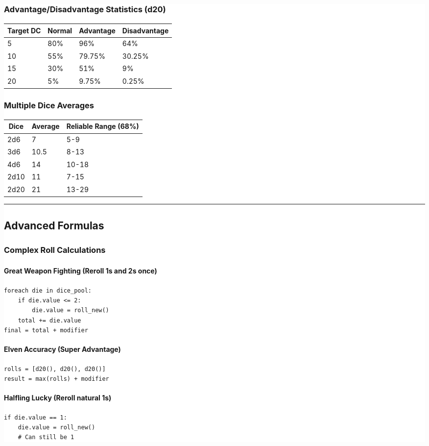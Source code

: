 ### Advantage/Disadvantage Statistics (d20)

| Target DC | Normal | Advantage | Disadvantage |
|-----------|---------|-----------|--------------|
| 5 | 80% | 96% | 64% |
| 10 | 55% | 79.75% | 30.25% |
| 15 | 30% | 51% | 9% |
| 20 | 5% | 9.75% | 0.25% |

### Multiple Dice Averages

| Dice | Average | Reliable Range (68%) |
|------|---------|---------------------|
| 2d6 | 7 | 5-9 |
| 3d6 | 10.5 | 8-13 |
| 4d6 | 14 | 10-18 |
| 2d10 | 11 | 7-15 |
| 2d20 | 21 | 13-29 |

---

## Advanced Formulas

### Complex Roll Calculations

#### Great Weapon Fighting (Reroll 1s and 2s once)
```
foreach die in dice_pool:
    if die.value <= 2:
        die.value = roll_new()
    total += die.value
final = total + modifier
```

#### Elven Accuracy (Super Advantage)
```
rolls = [d20(), d20(), d20()]
result = max(rolls) + modifier
```

#### Halfling Lucky (Reroll natural 1s)
```
if die.value == 1:
    die.value = roll_new()
    # Can still be 1
```
